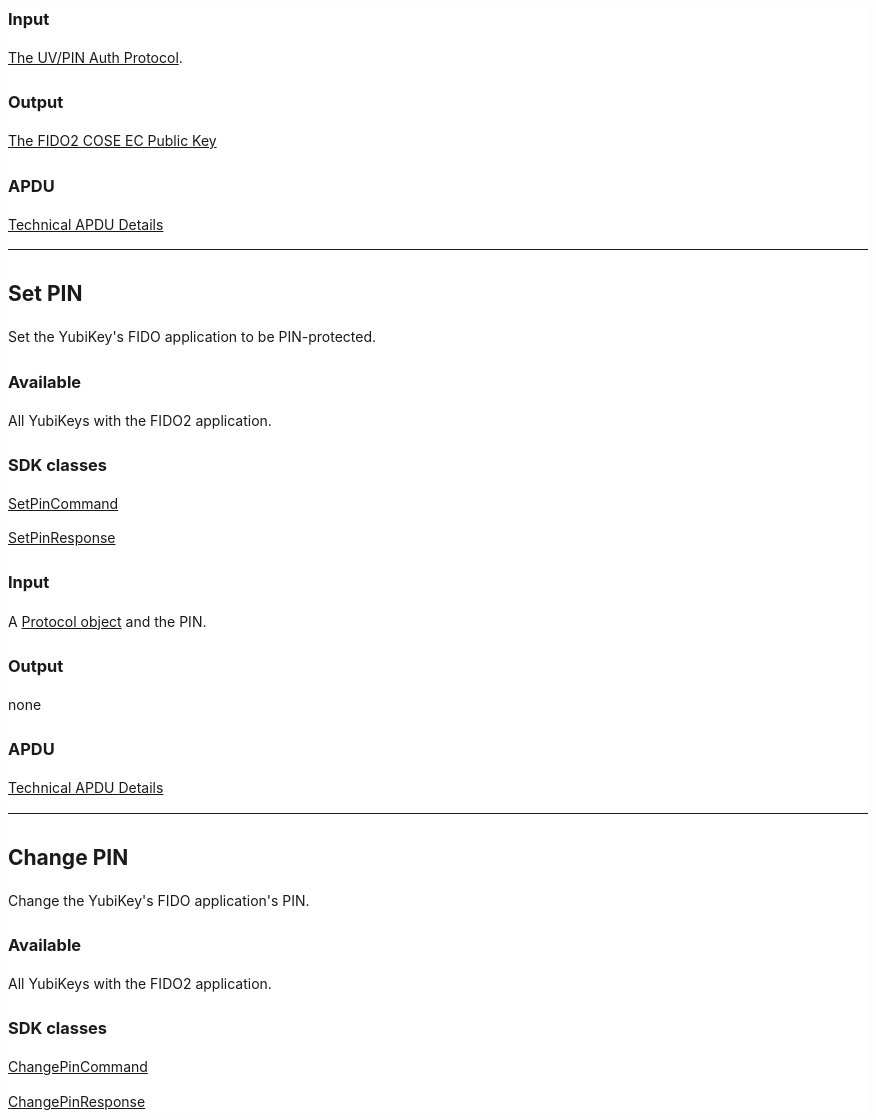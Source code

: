 ### Input

[The UV/PIN Auth Protocol](xref:Yubico.YubiKey.Fido2.PinProtocols.PinUvAuthProtocol).

### Output

[The FIDO2 COSE EC Public Key](xref:Yubico.YubiKey.Fido2.Cose.CoseEcPublicKey)

### APDU

[Technical APDU Details](apdu/get-key-agree.md)
___
## Set PIN

Set the YubiKey's FIDO application to be PIN-protected.

### Available

All YubiKeys with the FIDO2 application.

### SDK classes

[SetPinCommand](xref:Yubico.YubiKey.Fido2.Commands.SetPinCommand)

[SetPinResponse](xref:Yubico.YubiKey.Fido2.Commands.SetPinResponse)

### Input

A [Protocol object](xref:Yubico.YubiKey.Fido2.PinProtocols.PinUvAuthProtocolBase) and the
PIN.

### Output

none

### APDU

[Technical APDU Details](apdu/set-pin.md)
___
## Change PIN

Change the YubiKey's FIDO application's PIN.

### Available

All YubiKeys with the FIDO2 application.

### SDK classes

[ChangePinCommand](xref:Yubico.YubiKey.Fido2.Commands.ChangePinCommand)

[ChangePinResponse](xref:Yubico.YubiKey.Fido2.Commands.ChangePinResponse)
